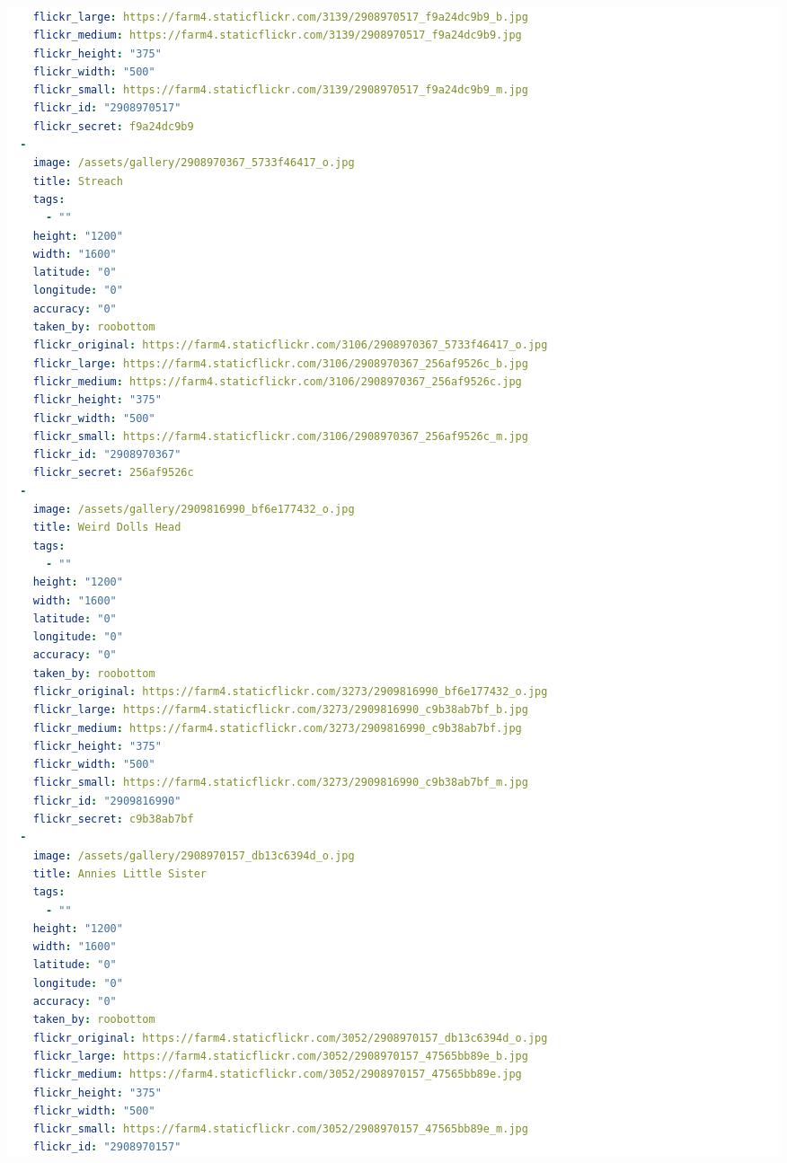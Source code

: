 ```yaml
    flickr_large: https://farm4.staticflickr.com/3139/2908970517_f9a24dc9b9_b.jpg
    flickr_medium: https://farm4.staticflickr.com/3139/2908970517_f9a24dc9b9.jpg
    flickr_height: "375"
    flickr_width: "500"
    flickr_small: https://farm4.staticflickr.com/3139/2908970517_f9a24dc9b9_m.jpg
    flickr_id: "2908970517"
    flickr_secret: f9a24dc9b9
  - 
    image: /assets/gallery/2908970367_5733f46417_o.jpg
    title: Streach
    tags:
      - ""
    height: "1200"
    width: "1600"
    latitude: "0"
    longitude: "0"
    accuracy: "0"
    taken_by: roobottom
    flickr_original: https://farm4.staticflickr.com/3106/2908970367_5733f46417_o.jpg
    flickr_large: https://farm4.staticflickr.com/3106/2908970367_256af9526c_b.jpg
    flickr_medium: https://farm4.staticflickr.com/3106/2908970367_256af9526c.jpg
    flickr_height: "375"
    flickr_width: "500"
    flickr_small: https://farm4.staticflickr.com/3106/2908970367_256af9526c_m.jpg
    flickr_id: "2908970367"
    flickr_secret: 256af9526c
  - 
    image: /assets/gallery/2909816990_bf6e177432_o.jpg
    title: Weird Dolls Head
    tags:
      - ""
    height: "1200"
    width: "1600"
    latitude: "0"
    longitude: "0"
    accuracy: "0"
    taken_by: roobottom
    flickr_original: https://farm4.staticflickr.com/3273/2909816990_bf6e177432_o.jpg
    flickr_large: https://farm4.staticflickr.com/3273/2909816990_c9b38ab7bf_b.jpg
    flickr_medium: https://farm4.staticflickr.com/3273/2909816990_c9b38ab7bf.jpg
    flickr_height: "375"
    flickr_width: "500"
    flickr_small: https://farm4.staticflickr.com/3273/2909816990_c9b38ab7bf_m.jpg
    flickr_id: "2909816990"
    flickr_secret: c9b38ab7bf
  - 
    image: /assets/gallery/2908970157_db13c6394d_o.jpg
    title: Annies Little Sister
    tags:
      - ""
    height: "1200"
    width: "1600"
    latitude: "0"
    longitude: "0"
    accuracy: "0"
    taken_by: roobottom
    flickr_original: https://farm4.staticflickr.com/3052/2908970157_db13c6394d_o.jpg
    flickr_large: https://farm4.staticflickr.com/3052/2908970157_47565bb89e_b.jpg
    flickr_medium: https://farm4.staticflickr.com/3052/2908970157_47565bb89e.jpg
    flickr_height: "375"
    flickr_width: "500"
    flickr_small: https://farm4.staticflickr.com/3052/2908970157_47565bb89e_m.jpg
    flickr_id: "2908970157"
```